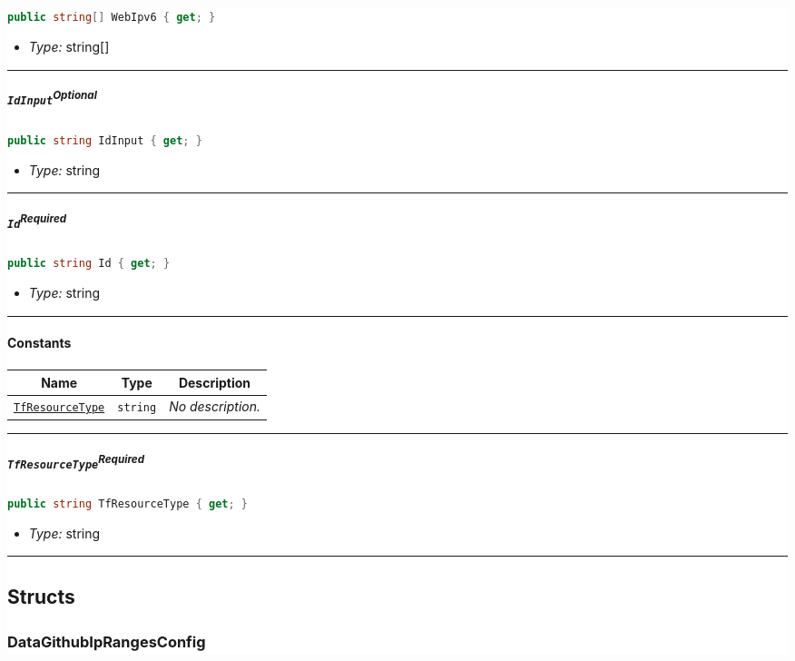 ```csharp
public string[] WebIpv6 { get; }
```

- *Type:* string[]

---

##### `IdInput`<sup>Optional</sup> <a name="IdInput" id="@cdktf/provider-github.dataGithubIpRanges.DataGithubIpRanges.property.idInput"></a>

```csharp
public string IdInput { get; }
```

- *Type:* string

---

##### `Id`<sup>Required</sup> <a name="Id" id="@cdktf/provider-github.dataGithubIpRanges.DataGithubIpRanges.property.id"></a>

```csharp
public string Id { get; }
```

- *Type:* string

---

#### Constants <a name="Constants" id="Constants"></a>

| **Name** | **Type** | **Description** |
| --- | --- | --- |
| <code><a href="#@cdktf/provider-github.dataGithubIpRanges.DataGithubIpRanges.property.tfResourceType">TfResourceType</a></code> | <code>string</code> | *No description.* |

---

##### `TfResourceType`<sup>Required</sup> <a name="TfResourceType" id="@cdktf/provider-github.dataGithubIpRanges.DataGithubIpRanges.property.tfResourceType"></a>

```csharp
public string TfResourceType { get; }
```

- *Type:* string

---

## Structs <a name="Structs" id="Structs"></a>

### DataGithubIpRangesConfig <a name="DataGithubIpRangesConfig" id="@cdktf/provider-github.dataGithubIpRanges.DataGithubIpRangesConfig"></a>
